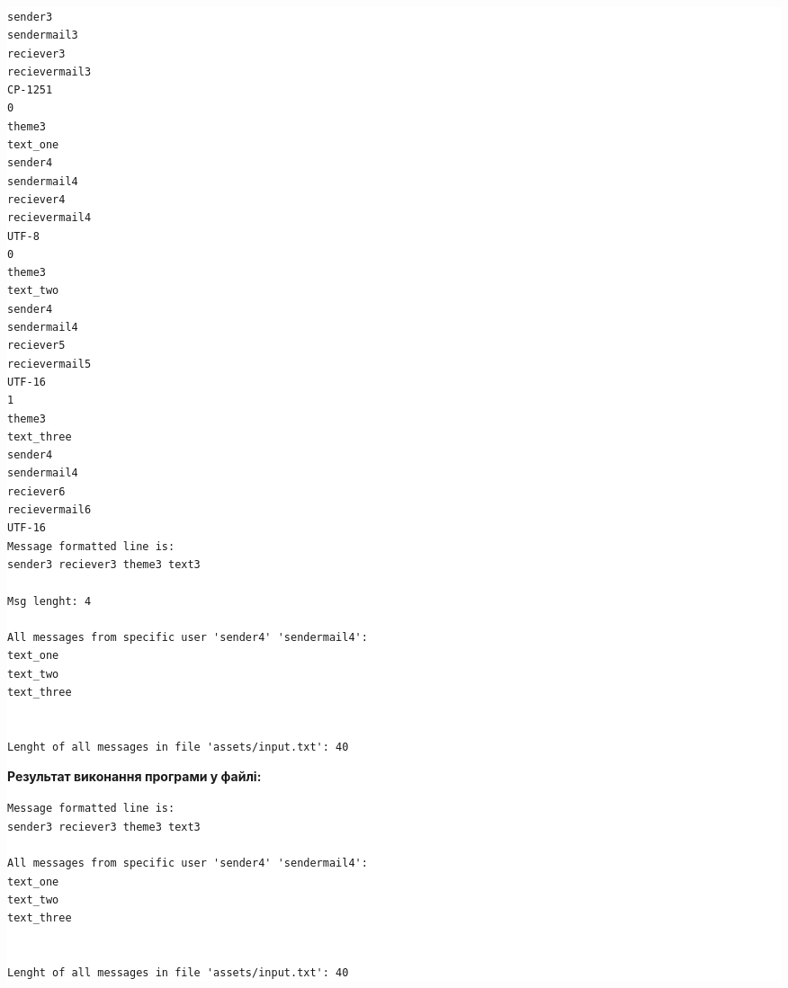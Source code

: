 ```
sender3
sendermail3
reciever3
recievermail3
CP-1251
0
theme3
text_one
sender4
sendermail4
reciever4
recievermail4
UTF-8
0
theme3
text_two
sender4
sendermail4
reciever5
recievermail5
UTF-16
1
theme3
text_three
sender4
sendermail4
reciever6
recievermail6
UTF-16
Message formatted line is: 
sender3 reciever3 theme3 text3

Msg lenght: 4

All messages from specific user 'sender4' 'sendermail4': 
text_one
text_two
text_three


Lenght of all messages in file 'assets/input.txt': 40

```

**Результат виконання програми у файлі:**

```
Message formatted line is: 
sender3 reciever3 theme3 text3

All messages from specific user 'sender4' 'sendermail4': 
text_one
text_two
text_three


Lenght of all messages in file 'assets/input.txt': 40

```
